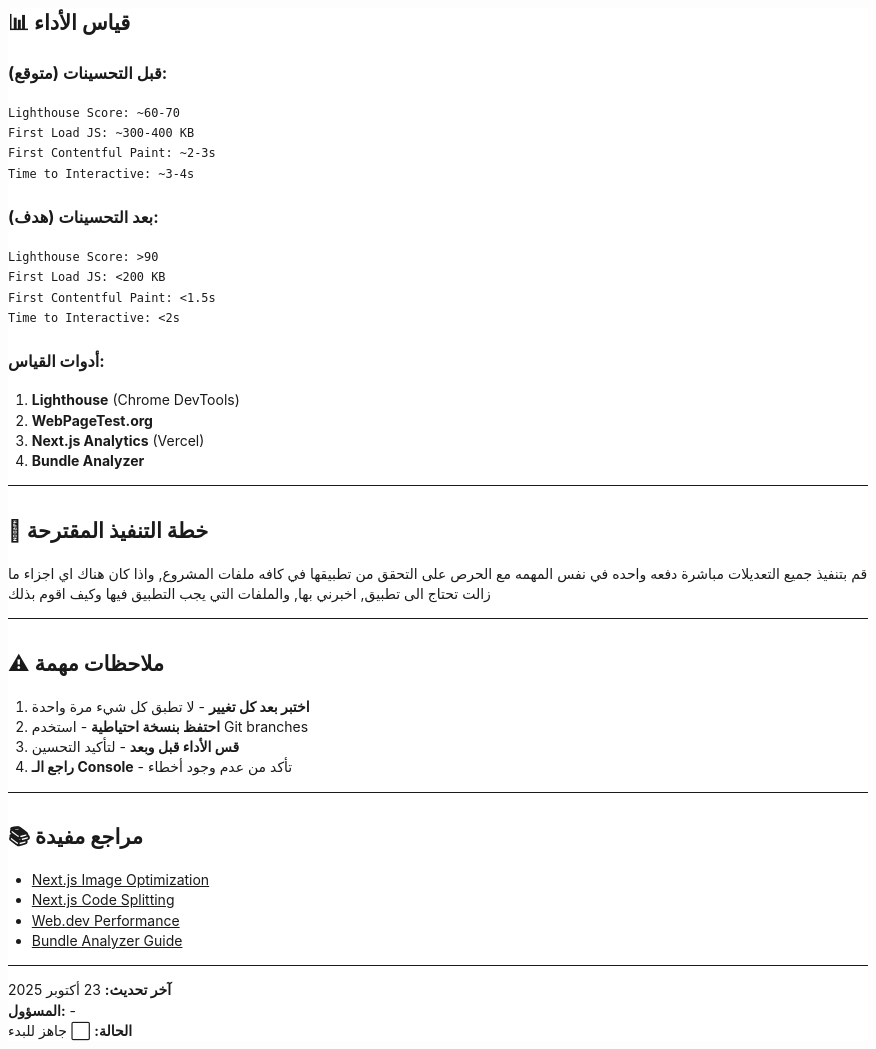 
## 📊 قياس الأداء

### قبل التحسينات (متوقع):
```
Lighthouse Score: ~60-70
First Load JS: ~300-400 KB
First Contentful Paint: ~2-3s
Time to Interactive: ~3-4s
```

### بعد التحسينات (هدف):
```
Lighthouse Score: >90
First Load JS: <200 KB
First Contentful Paint: <1.5s
Time to Interactive: <2s
```

### أدوات القياس:
1. **Lighthouse** (Chrome DevTools)
2. **WebPageTest.org**
3. **Next.js Analytics** (Vercel)
4. **Bundle Analyzer**

---

## 🚦 خطة التنفيذ المقترحة

قم بتنفيذ جميع التعديلات مباشرة دفعه واحده في نفس المهمه مع الحرص على التحقق من تطبيقها في كافه ملفات المشروع, واذا كان هناك اي اجزاء ما زالت تحتاج الى تطبيق, اخبرني بها, والملفات التي يجب التطبيق فيها وكيف اقوم بذلك

---

## ⚠️ ملاحظات مهمة

1. **اختبر بعد كل تغيير** - لا تطبق كل شيء مرة واحدة
2. **احتفظ بنسخة احتياطية** - استخدم Git branches
3. **قس الأداء قبل وبعد** - لتأكيد التحسين
4. **راجع الـ Console** - تأكد من عدم وجود أخطاء

---

## 📚 مراجع مفيدة

- [Next.js Image Optimization](https://nextjs.org/docs/basic-features/image-optimization)
- [Next.js Code Splitting](https://nextjs.org/docs/advanced-features/dynamic-import)
- [Web.dev Performance](https://web.dev/performance/)
- [Bundle Analyzer Guide](https://www.npmjs.com/package/@next/bundle-analyzer)

---

**آخر تحديث:** 23 أكتوبر 2025  
**المسؤول:** -  
**الحالة:** ⬜ جاهز للبدء
